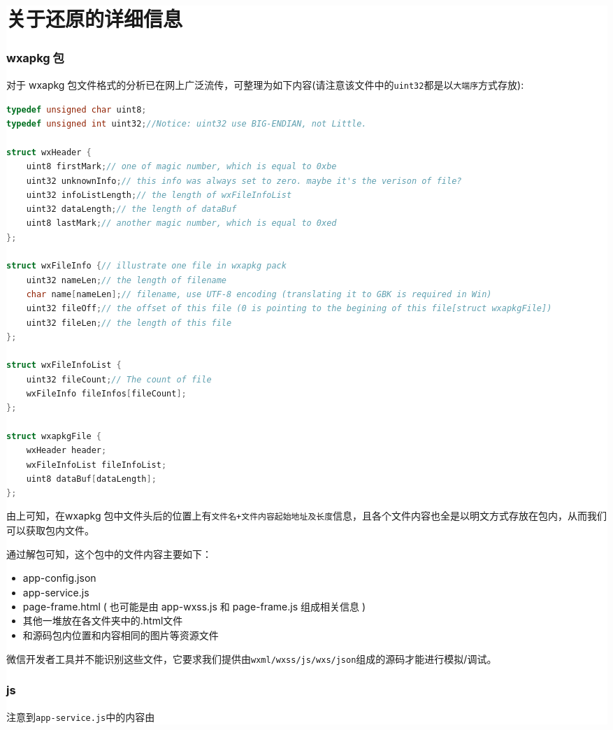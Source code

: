 # 关于还原的详细信息

### wxapkg 包

对于 wxapkg 包文件格式的分析已在网上广泛流传，可整理为如下内容(请注意该文件中的`uint32`都是以`大端序`方式存放):

```c++
typedef unsigned char uint8;
typedef unsigned int uint32;//Notice: uint32 use BIG-ENDIAN, not Little.

struct wxHeader {
    uint8 firstMark;// one of magic number, which is equal to 0xbe
    uint32 unknownInfo;// this info was always set to zero. maybe it's the verison of file?
    uint32 infoListLength;// the length of wxFileInfoList
    uint32 dataLength;// the length of dataBuf
    uint8 lastMark;// another magic number, which is equal to 0xed
};

struct wxFileInfo {// illustrate one file in wxapkg pack
    uint32 nameLen;// the length of filename
    char name[nameLen];// filename, use UTF-8 encoding (translating it to GBK is required in Win)
    uint32 fileOff;// the offset of this file (0 is pointing to the begining of this file[struct wxapkgFile])
    uint32 fileLen;// the length of this file
};

struct wxFileInfoList {
    uint32 fileCount;// The count of file
    wxFileInfo fileInfos[fileCount];
};

struct wxapkgFile {
    wxHeader header;
    wxFileInfoList fileInfoList;
    uint8 dataBuf[dataLength];
};
```

由上可知，在wxapkg 包中文件头后的位置上有`文件名+文件内容起始地址及长度`信息，且各个文件内容也全是以明文方式存放在包内，从而我们可以获取包内文件。

通过解包可知，这个包中的文件内容主要如下：

- app-config.json
- app-service.js
- page-frame.html ( 也可能是由 app-wxss.js 和 page-frame.js 组成相关信息 )
- 其他一堆放在各文件夹中的.html文件
- 和源码包内位置和内容相同的图片等资源文件

微信开发者工具并不能识别这些文件，它要求我们提供由`wxml/wxss/js/wxs/json`组成的源码才能进行模拟/调试。

### js

注意到`app-service.js`中的内容由
